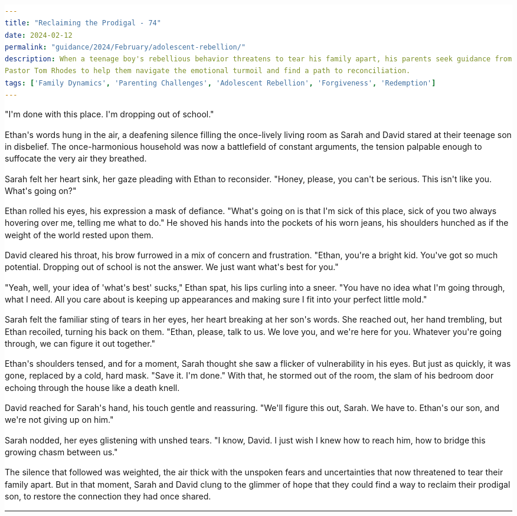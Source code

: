 ```yaml
---
title: "Reclaiming the Prodigal - 74"
date: 2024-02-12
permalink: "guidance/2024/February/adolescent-rebellion/"
description: When a teenage boy's rebellious behavior threatens to tear his family apart, his parents seek guidance from Pastor Tom Rhodes to help them navigate the emotional turmoil and find a path to reconciliation.
tags: ['Family Dynamics', 'Parenting Challenges', 'Adolescent Rebellion', 'Forgiveness', 'Redemption']
---
```

"I'm done with this place. I'm dropping out of school."

Ethan's words hung in the air, a deafening silence filling the once-lively living room as Sarah and David stared at their teenage son in disbelief. The once-harmonious household was now a battlefield of constant arguments, the tension palpable enough to suffocate the very air they breathed.

Sarah felt her heart sink, her gaze pleading with Ethan to reconsider. "Honey, please, you can't be serious. This isn't like you. What's going on?"

Ethan rolled his eyes, his expression a mask of defiance. "What's going on is that I'm sick of this place, sick of you two always hovering over me, telling me what to do." He shoved his hands into the pockets of his worn jeans, his shoulders hunched as if the weight of the world rested upon them.

David cleared his throat, his brow furrowed in a mix of concern and frustration. "Ethan, you're a bright kid. You've got so much potential. Dropping out of school is not the answer. We just want what's best for you."

"Yeah, well, your idea of 'what's best' sucks," Ethan spat, his lips curling into a sneer. "You have no idea what I'm going through, what I need. All you care about is keeping up appearances and making sure I fit into your perfect little mold."

Sarah felt the familiar sting of tears in her eyes, her heart breaking at her son's words. She reached out, her hand trembling, but Ethan recoiled, turning his back on them. "Ethan, please, talk to us. We love you, and we're here for you. Whatever you're going through, we can figure it out together."

Ethan's shoulders tensed, and for a moment, Sarah thought she saw a flicker of vulnerability in his eyes. But just as quickly, it was gone, replaced by a cold, hard mask. "Save it. I'm done." With that, he stormed out of the room, the slam of his bedroom door echoing through the house like a death knell.

David reached for Sarah's hand, his touch gentle and reassuring. "We'll figure this out, Sarah. We have to. Ethan's our son, and we're not giving up on him."

Sarah nodded, her eyes glistening with unshed tears. "I know, David. I just wish I knew how to reach him, how to bridge this growing chasm between us."

The silence that followed was weighted, the air thick with the unspoken fears and uncertainties that now threatened to tear their family apart. But in that moment, Sarah and David clung to the glimmer of hope that they could find a way to reclaim their prodigal son, to restore the connection they had once shared.

***
